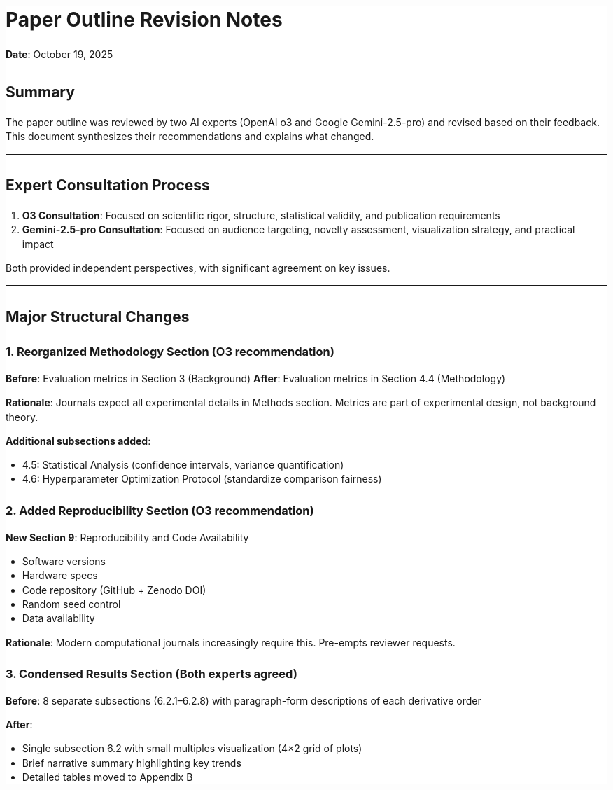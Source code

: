 # Paper Outline Revision Notes

**Date**: October 19, 2025

## Summary

The paper outline was reviewed by two AI experts (OpenAI o3 and Google Gemini-2.5-pro) and revised based on their feedback. This document synthesizes their recommendations and explains what changed.

---

## Expert Consultation Process

1. **O3 Consultation**: Focused on scientific rigor, structure, statistical validity, and publication requirements
2. **Gemini-2.5-pro Consultation**: Focused on audience targeting, novelty assessment, visualization strategy, and practical impact

Both provided independent perspectives, with significant agreement on key issues.

---

## Major Structural Changes

### 1. Reorganized Methodology Section (O3 recommendation)
**Before**: Evaluation metrics in Section 3 (Background)
**After**: Evaluation metrics in Section 4.4 (Methodology)

**Rationale**: Journals expect all experimental details in Methods section. Metrics are part of experimental design, not background theory.

**Additional subsections added**:
- 4.5: Statistical Analysis (confidence intervals, variance quantification)
- 4.6: Hyperparameter Optimization Protocol (standardize comparison fairness)

### 2. Added Reproducibility Section (O3 recommendation)
**New Section 9**: Reproducibility and Code Availability
- Software versions
- Hardware specs
- Code repository (GitHub + Zenodo DOI)
- Random seed control
- Data availability

**Rationale**: Modern computational journals increasingly require this. Pre-empts reviewer requests.

### 3. Condensed Results Section (Both experts agreed)
**Before**: 8 separate subsections (6.2.1–6.2.8) with paragraph-form descriptions of each derivative order

**After**:
- Single subsection 6.2 with small multiples visualization (4×2 grid of plots)
- Brief narrative summary highlighting key trends
- Detailed tables moved to Appendix B
